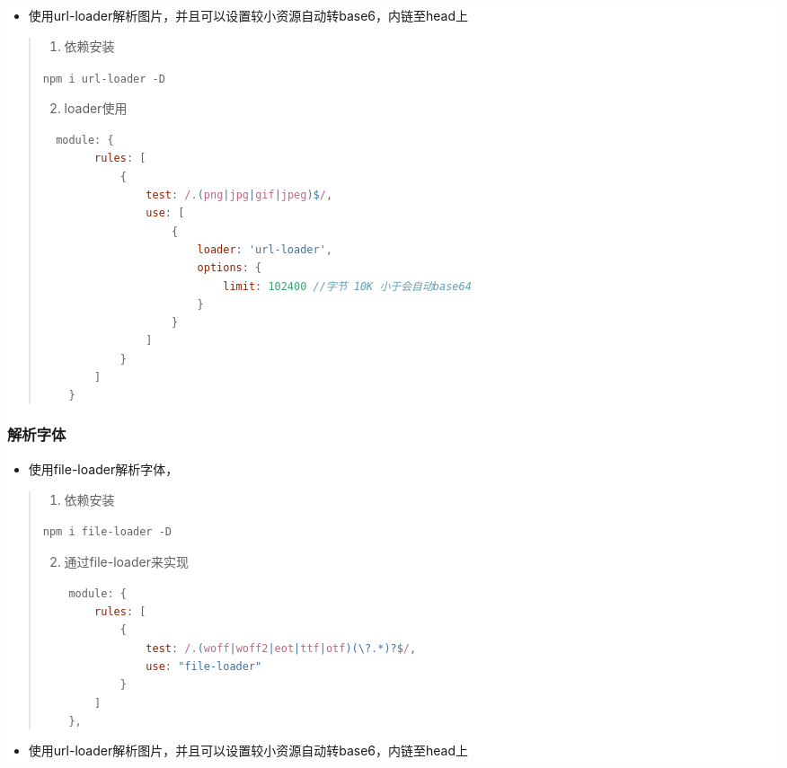 + 使用url-loader解析图片，并且可以设置较⼩资源⾃动转base6，内链至head上

> 1. 依赖安装
>
> ```js
> npm i url-loader -D
> ```
>
> 2. loader使用
>
> ```js
>   module: {
>         rules: [
>             {
>                 test: /.(png|jpg|gif|jpeg)$/,
>                 use: [
>                     {
>                         loader: 'url-loader',
>                         options: {
>                             limit: 102400 //字节 10K 小于会自动base64
>                         }
>                     }
>                 ]
>             }
>         ]
>     }
> ```

###  解析字体

+ 使用file-loader解析字体，

> 1. 依赖安装
>
> ```js
> npm i file-loader -D
> ```
>
> 2. 通过file-loader来实现
>
> ```js
>     module: {
>         rules: [
>             {
>                 test: /.(woff|woff2|eot|ttf|otf)(\?.*)?$/,
>                 use: "file-loader"
>             }
>         ]
>     },
> ```

+ 使用url-loader解析图片，并且可以设置较⼩资源⾃动转base6，内链至head上
